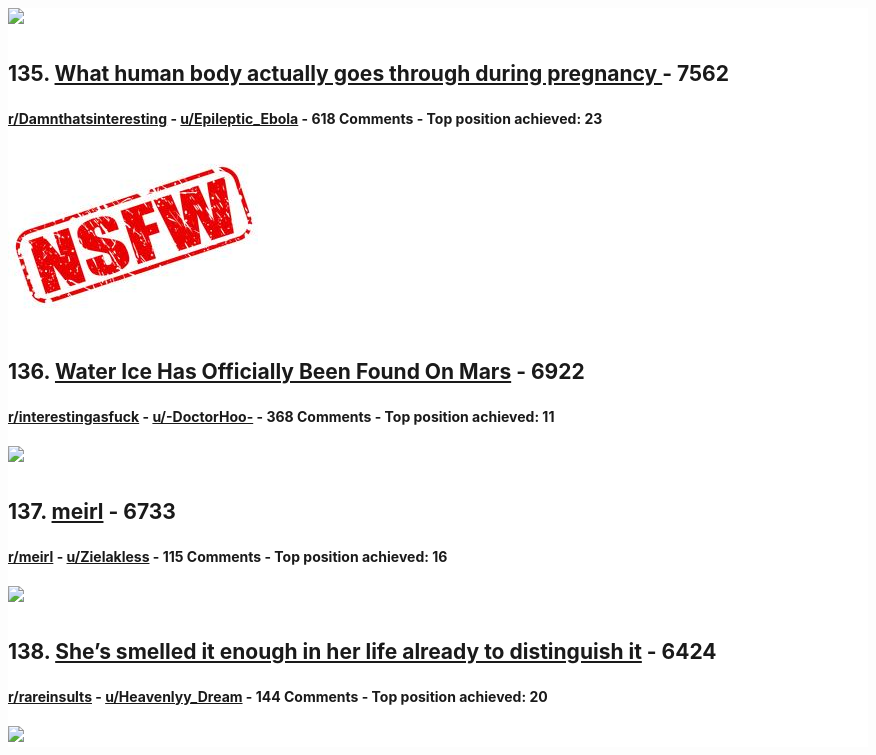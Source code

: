 <a href="https://i.redd.it/f5t0qdkscx9e1.jpeg"><img src="https://b.thumbs.redditmedia.com/9llsjneyoZIJnbeRiISnCfsfNvW_WP6W0Q1tdq-CZUE.jpg"></img></a>

## 135. [What human body actually goes through during pregnancy ](http://reddit.com/r/Damnthatsinteresting/comments/1hq1zp1/what_human_body_actually_goes_through_during/) - 7562
#### [r/Damnthatsinteresting](http://reddit.com/r/Damnthatsinteresting) - [u/Epileptic_Ebola](http://reddit.com/u/Epileptic_Ebola) - 618 Comments - Top position achieved: 23

<a href="https://v.redd.it/0f15g2zwv2ae1"><img src="https://github.com/mgerb/top-of-reddit/raw/master/nsfw.jpg"></img></a>

## 136. [Water Ice Has Officially Been Found On Mars](http://reddit.com/r/interestingasfuck/comments/1hpj6re/water_ice_has_officially_been_found_on_mars/) - 6922
#### [r/interestingasfuck](http://reddit.com/r/interestingasfuck) - [u/-DoctorHoo-](http://reddit.com/u/-DoctorHoo-) - 368 Comments - Top position achieved: 11

<a href="https://i.redd.it/s4erjpkmay9e1.jpeg"><img src="https://b.thumbs.redditmedia.com/hoeFJI84n22HKcDBnbTlGWKN2LcmWCQ9uVfniHfLVEA.jpg"></img></a>

## 137. [meirl](http://reddit.com/r/meirl/comments/1hq0g0l/meirl/) - 6733
#### [r/meirl](http://reddit.com/r/meirl) - [u/Zielakless](http://reddit.com/u/Zielakless) - 115 Comments - Top position achieved: 16

<a href="https://i.redd.it/1lphzg0dj2ae1.png"><img src="https://b.thumbs.redditmedia.com/C2hKXpEnR71WsAH_C4XVkM79T6oD-TqwZ-4EXyIKdoE.jpg"></img></a>

## 138. [She’s smelled it enough in her life already to distinguish it](http://reddit.com/r/rareinsults/comments/1hphm69/shes_smelled_it_enough_in_her_life_already_to/) - 6424
#### [r/rareinsults](http://reddit.com/r/rareinsults) - [u/Heavenlyy_Dream](http://reddit.com/u/Heavenlyy_Dream) - 144 Comments - Top position achieved: 20

<a href="https://i.redd.it/qllijxhoqx9e1.jpeg"><img src="https://b.thumbs.redditmedia.com/eU6GLulJnFiPIDXMvGYIhs56PUKzjxQlSSXRFxltQFM.jpg"></img></a>
